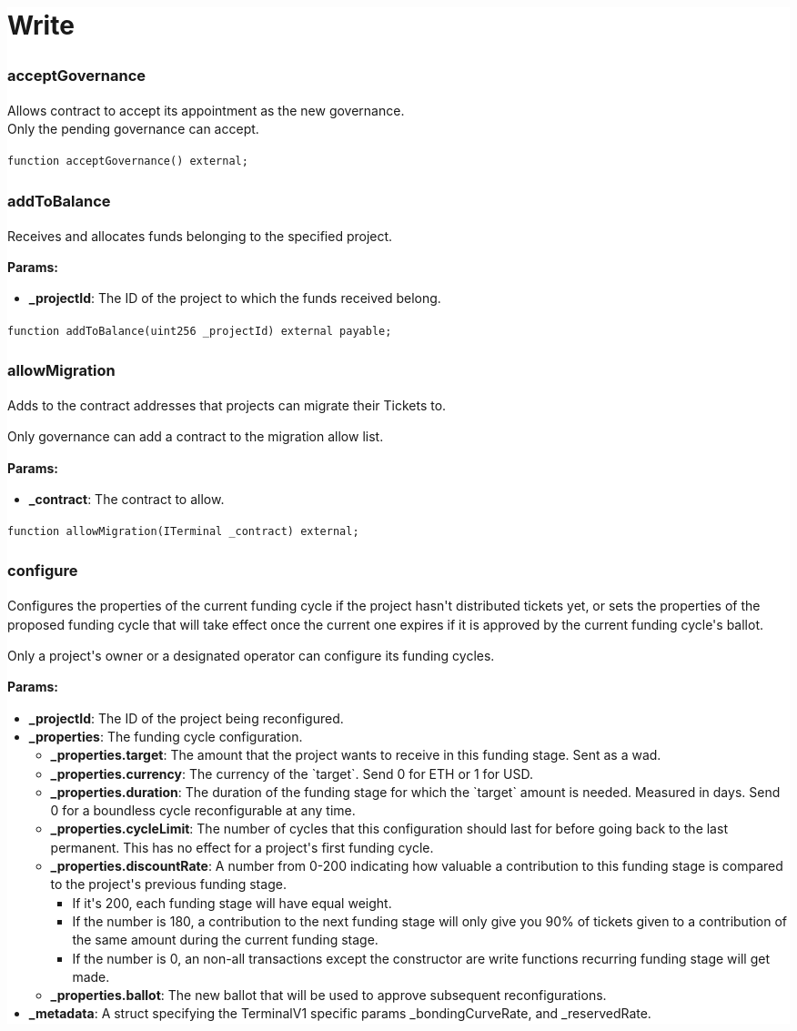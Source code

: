 # Write

### acceptGovernance

Allows contract to accept its appointment as the new governance.  
Only the pending governance can accept.

```text
function acceptGovernance() external;
```



### addToBalance

   Receives and allocates funds belonging to the specified project.

**Params:**

*  **\_projectId**: The ID of the project to which the funds received belong.

```text
function addToBalance(uint256 _projectId) external payable;
```



### allowMigration

Adds to the contract addresses that projects can migrate their Tickets to.

Only governance can add a contract to the migration allow list.

**Params:**

*  **\_contract**: The contract to allow.

```text
function allowMigration(ITerminal _contract) external;
```



### configure

Configures the properties of the current funding cycle if the project hasn't distributed tickets yet, or sets the properties of the proposed funding cycle that will take effect once the current one expires if it is approved by the current funding cycle's ballot.  

Only a project's owner or a designated operator can configure its funding cycles.

**Params:**

* **\_projectId**: The ID of the project being reconfigured. 
* **\_properties**: The funding cycle configuration.
  * **\_properties.target**: The amount that the project wants to receive in this funding stage. Sent as a wad.
  * **\_properties.currency**: The currency of the \`target\`. Send 0 for ETH or 1 for USD.
  * **\_properties.duration**: The duration of the funding stage for which the \`target\` amount is needed. Measured in days. Send 0 for a boundless cycle reconfigurable at any time.
  * **\_properties.cycleLimit**: The number of cycles that this configuration should last for before going back to the last permanent. This has no effect for a project's first funding cycle.
  * **\_properties.discountRate**: A number from 0-200 indicating how valuable a contribution to this funding stage is compared to the project's previous funding stage.
    * If it's 200, each funding stage will have equal weight.
    * If the number is 180, a contribution to the next funding stage will only give you 90% of tickets given to a contribution of the same amount during the current funding stage.
    * If the number is 0, an non-all transactions except the constructor are write functions recurring funding stage will get made.
  * **\_properties.ballot**: The new ballot that will be used to approve subsequent reconfigurations.
*  **\_metadata**: A struct specifying the TerminalV1 specific params \_bondingCurveRate, and \_reservedRate.